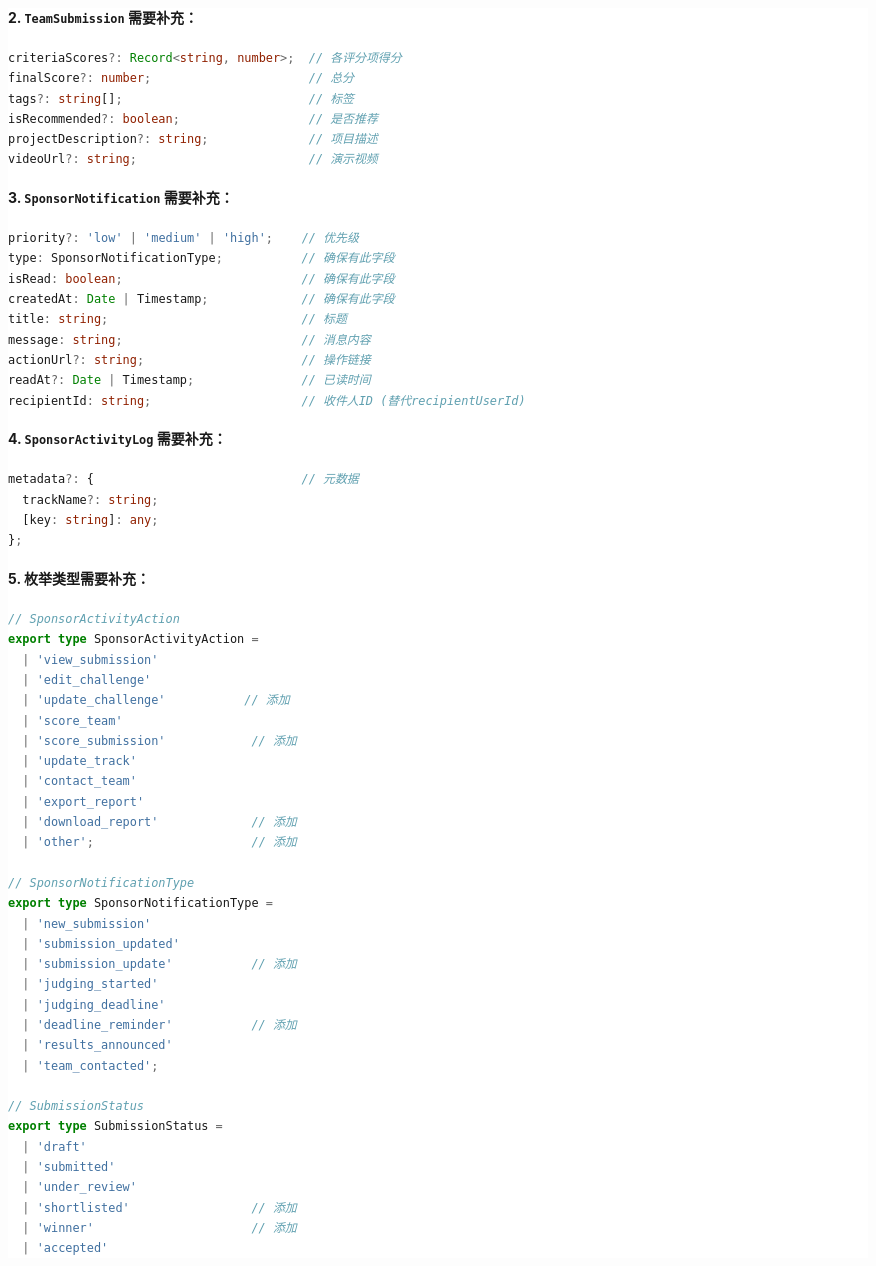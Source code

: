 #### 2. `TeamSubmission` 需要补充：
```typescript
criteriaScores?: Record<string, number>;  // 各评分项得分
finalScore?: number;                      // 总分
tags?: string[];                          // 标签
isRecommended?: boolean;                  // 是否推荐
projectDescription?: string;              // 项目描述
videoUrl?: string;                        // 演示视频
```

#### 3. `SponsorNotification` 需要补充：
```typescript
priority?: 'low' | 'medium' | 'high';    // 优先级
type: SponsorNotificationType;           // 确保有此字段
isRead: boolean;                         // 确保有此字段
createdAt: Date | Timestamp;             // 确保有此字段
title: string;                           // 标题
message: string;                         // 消息内容
actionUrl?: string;                      // 操作链接
readAt?: Date | Timestamp;               // 已读时间
recipientId: string;                     // 收件人ID (替代recipientUserId)
```

#### 4. `SponsorActivityLog` 需要补充：
```typescript
metadata?: {                             // 元数据
  trackName?: string;
  [key: string]: any;
};
```

#### 5. 枚举类型需要补充：
```typescript
// SponsorActivityAction
export type SponsorActivityAction =
  | 'view_submission'
  | 'edit_challenge'
  | 'update_challenge'           // 添加
  | 'score_team'
  | 'score_submission'            // 添加
  | 'update_track'
  | 'contact_team'
  | 'export_report'
  | 'download_report'             // 添加
  | 'other';                      // 添加

// SponsorNotificationType
export type SponsorNotificationType =
  | 'new_submission'
  | 'submission_updated'
  | 'submission_update'           // 添加
  | 'judging_started'
  | 'judging_deadline'
  | 'deadline_reminder'           // 添加
  | 'results_announced'
  | 'team_contacted';

// SubmissionStatus
export type SubmissionStatus = 
  | 'draft' 
  | 'submitted' 
  | 'under_review' 
  | 'shortlisted'                 // 添加
  | 'winner'                      // 添加
  | 'accepted' 
```